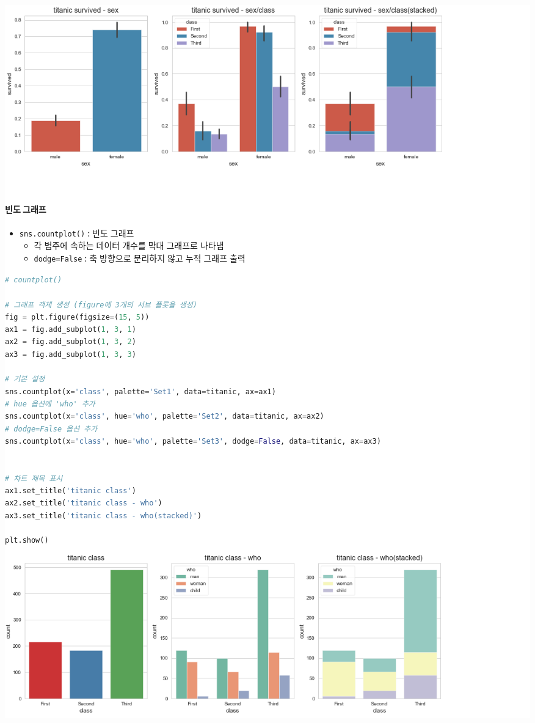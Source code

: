 ![image-20220622220336926](python_ml_pandas_4-imgaes/image-20220622220336926.png)

<br>

#### 빈도 그래프

- `sns.countplot()` : 빈도 그래프
  - 각 범주에 속하는 데이터 개수를 막대 그래프로 나타냄
  - `dodge=False` : 축 방향으로 분리하지 않고 누적 그래프 출력

```python
# countplot()

# 그래프 객체 생성 (figure에 3개의 서브 플롯을 생성)
fig = plt.figure(figsize=(15, 5))   
ax1 = fig.add_subplot(1, 3, 1)
ax2 = fig.add_subplot(1, 3, 2)
ax3 = fig.add_subplot(1, 3, 3)

# 기본 설정
sns.countplot(x='class', palette='Set1', data=titanic, ax=ax1)
# hue 옵션에 'who' 추가
sns.countplot(x='class', hue='who', palette='Set2', data=titanic, ax=ax2)
# dodge=False 옵션 추가
sns.countplot(x='class', hue='who', palette='Set3', dodge=False, data=titanic, ax=ax3)


# 차트 제목 표시
ax1.set_title('titanic class')
ax2.set_title('titanic class - who')
ax3.set_title('titanic class - who(stacked)')

plt.show()
```

![image-20220622220632286](python_ml_pandas_4-imgaes/image-20220622220632286.png)
